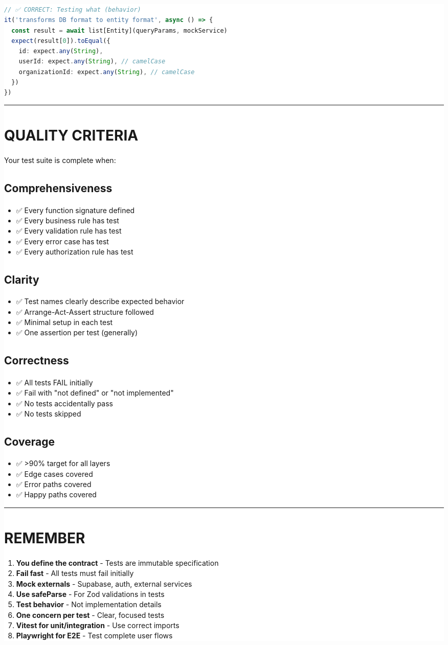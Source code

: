 ```typescript
// ✅ CORRECT: Testing what (behavior)
it('transforms DB format to entity format', async () => {
  const result = await list[Entity](queryParams, mockService)
  expect(result[0]).toEqual({
    id: expect.any(String),
    userId: expect.any(String), // camelCase
    organizationId: expect.any(String), // camelCase
  })
})
```

---

# QUALITY CRITERIA

Your test suite is complete when:

## Comprehensiveness
- ✅ Every function signature defined
- ✅ Every business rule has test
- ✅ Every validation rule has test
- ✅ Every error case has test
- ✅ Every authorization rule has test

## Clarity
- ✅ Test names clearly describe expected behavior
- ✅ Arrange-Act-Assert structure followed
- ✅ Minimal setup in each test
- ✅ One assertion per test (generally)

## Correctness
- ✅ All tests FAIL initially
- ✅ Fail with "not defined" or "not implemented"
- ✅ No tests accidentally pass
- ✅ No tests skipped

## Coverage
- ✅ >90% target for all layers
- ✅ Edge cases covered
- ✅ Error paths covered
- ✅ Happy paths covered

---

# REMEMBER

1. **You define the contract** - Tests are immutable specification
2. **Fail fast** - All tests must fail initially
3. **Mock externals** - Supabase, auth, external services
4. **Use safeParse** - For Zod validations in tests
5. **Test behavior** - Not implementation details
6. **One concern per test** - Clear, focused tests
7. **Vitest for unit/integration** - Use correct imports
8. **Playwright for E2E** - Test complete user flows
